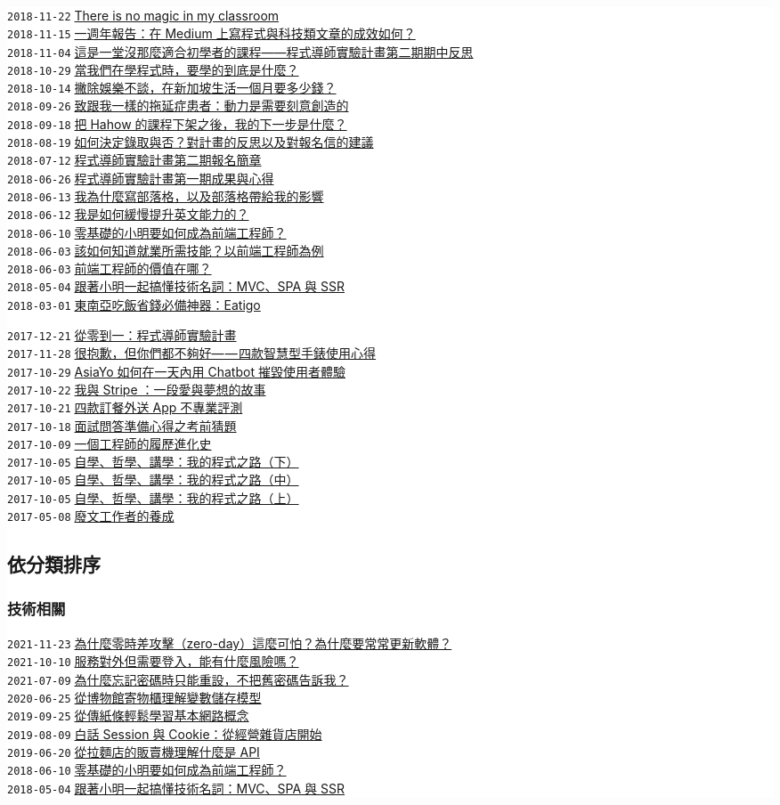 `2018-11-22` [There is no magic in my classroom](https://medium.com/hulis-blog/there-is-no-magic-in-my-classroom-4926b67c06f5)  
`2018-11-15` [一週年報告：在 Medium 上寫程式與科技類文章的成效如何？](https://medium.com/@hulitw/one-year-review-2963f072572d)  
`2018-11-04` [這是一堂沒那麼適合初學者的課程——程式導師實驗計畫第二期期中反思](https://medium.com/hulis-blog/mentor-program-2nd-mid-c7539f67b7d7)  
`2018-10-29` [當我們在學程式時，要學的到底是什麼？](https://medium.com/@hulitw/learn-coding-9c572c2fb2)  
`2018-10-14` [撇除娛樂不談，在新加坡生活一個月要多少錢？](https://medium.com/hulis-blog/singapore-expense-6f5caaf6dd75)  
`2018-09-26` [致跟我一樣的拖延症患者：動力是需要刻意創造的](https://medium.com/hulis-blog/procrastination-ba12754ada49)  
`2018-09-18` [把 Hahow 的課程下架之後，我的下一步是什麼？](https://medium.com/@hulitw/hahow-and-lidemy-2dab35919bb8)  
`2018-08-19` [如何決定錄取與否？對計畫的反思以及對報名信的建議](https://medium.com/hulis-blog/mentor-program-register-3648c1b82cd7)  
`2018-07-12` [程式導師實驗計畫第二期報名簡章](https://medium.com/hulis-blog/mentor-program-s2-f876c4e13d3b)  
`2018-06-26` [程式導師實驗計畫第一期成果與心得](https://medium.com/hulis-blog/mentor-program-review-a9c6668dfb)  
`2018-06-13` [我為什麼寫部落格，以及部落格帶給我的影響](https://medium.com/@hulitw/blog-e7a23a74ae2b)  
`2018-06-12` [我是如何緩慢提升英文能力的？](https://medium.com/hulis-blog/english-174bd9b7c0ce)  
`2018-06-10` [零基礎的小明要如何成為前端工程師？](https://medium.com/hulis-blog/frontend-engineer-guide-297821512f4e)  
`2018-06-03` [該如何知道就業所需技能？以前端工程師為例](https://medium.com/hulis-blog/guide-for-getting-frontend-engineer-job-e73e04c2bec4)  
`2018-06-03` [前端工程師的價值在哪？](https://medium.com/hulis-blog/value-of-fron-tend-1e047d4cb341)  
`2018-05-04` [跟著小明一起搞懂技術名詞：MVC、SPA 與 SSR](https://medium.com/@hulitw/introduction-mvc-spa-and-ssr-545c941669e9)  
`2018-03-01` [東南亞吃飯省錢必備神器：Eatigo](https://medium.com/hulis-blog/eatigo-128375a0caf)  

`2017-12-21` [從零到一：程式導師實驗計畫](https://medium.com/@hulitw/mentor-program-b5f96ae1eed1)  
`2017-11-28` [很抱歉，但你們都不夠好— — 四款智慧型手錶使用心得](https://medium.com/@hulitw/smartwatch-review-55dac978bbf5)  
`2017-10-29` [AsiaYo 如何在一天內用 Chatbot 摧毀使用者體驗](https://medium.com/hulis-blog/about-asiayo-chatbot-28704dc9b84a)  
`2017-10-22` [我與 Stripe ：一段愛與夢想的故事](https://medium.com/hulis-blog/stripe-and-i-df35a6f0a799)  
`2017-10-21` [四款訂餐外送 App 不專業評測](https://medium.com/hulis-blog/delivery-services-2d90ec1e3555)  
`2017-10-18` [面試問答準備心得之考前猜題](https://medium.com/hulis-blog/interview-prepare-b815d938f0de)  
`2017-10-09` [一個工程師的履歷進化史](https://medium.com/hulis-blog/resume-evolution-4c337ff30729)  
`2017-10-05` [自學、哲學、講學：我的程式之路（下）](https://medium.com/hulis-blog/the-programming-journey-3-ebd9e995a4eb)  
`2017-10-05` [自學、哲學、講學：我的程式之路（中）](https://medium.com/hulis-blog/the-programming-journey-2-98dea8c475ae)  
`2017-10-05` [自學、哲學、講學：我的程式之路（上）](https://medium.com/hulis-blog/the-programming-journey-1-b9b19c0ef05b)  
`2017-05-08` [廢文工作者的養成](https://medium.com/@hulitw/%E5%BB%A2%E6%96%87%E5%B7%A5%E4%BD%9C%E8%80%85%E7%9A%84%E9%A4%8A%E6%88%90-d05a5b7e539)  

## 依分類排序

### 技術相關

`2021-11-23` [為什麼零時差攻擊（zero-day）這麼可怕？為什麼要常常更新軟體？](https://medium.com/@hulitw/what-is-zero-day-2d343d5a70b3)  
`2021-10-10` [服務對外但需要登入，能有什麼風險嗎？](https://medium.com/p/%E6%9C%8D%E5%8B%99%E5%B0%8D%E5%A4%96%E4%BD%86%E9%9C%80%E8%A6%81%E7%99%BB%E5%85%A5-%E8%83%BD%E6%9C%89%E4%BB%80%E9%BA%BC%E9%A2%A8%E9%9A%AA%E5%97%8E-a873d3418d99)  
`2021-07-09` [為什麼忘記密碼時只能重設，不把舊密碼告訴我？](https://medium.com/cymetrics/why-only-reset-password-not-retrieve-password-aa7cfb8699f1)  
`2020-06-25` [從博物館寄物櫃理解變數儲存模型](https://medium.com/@hulitw/variable-and-frontdesk-a53a0440af3c)  
`2019-09-25` [從傳紙條輕鬆學習基本網路概念](https://medium.com/@hulitw/learning-tcp-ip-http-via-sending-letter-5d3299203660)  
`2019-08-09` [白話 Session 與 Cookie：從經營雜貨店開始](https://medium.com/@hulitw/session-and-cookie-15e47ed838bc)  
`2019-06-20` [從拉麵店的販賣機理解什麼是 API](https://medium.com/@hulitw/ramen-and-api-6238437dc544)  
`2018-06-10` [零基礎的小明要如何成為前端工程師？](https://medium.com/hulis-blog/frontend-engineer-guide-297821512f4e)  
`2018-05-04` [跟著小明一起搞懂技術名詞：MVC、SPA 與 SSR](https://medium.com/@hulitw/introduction-mvc-spa-and-ssr-545c941669e9)  